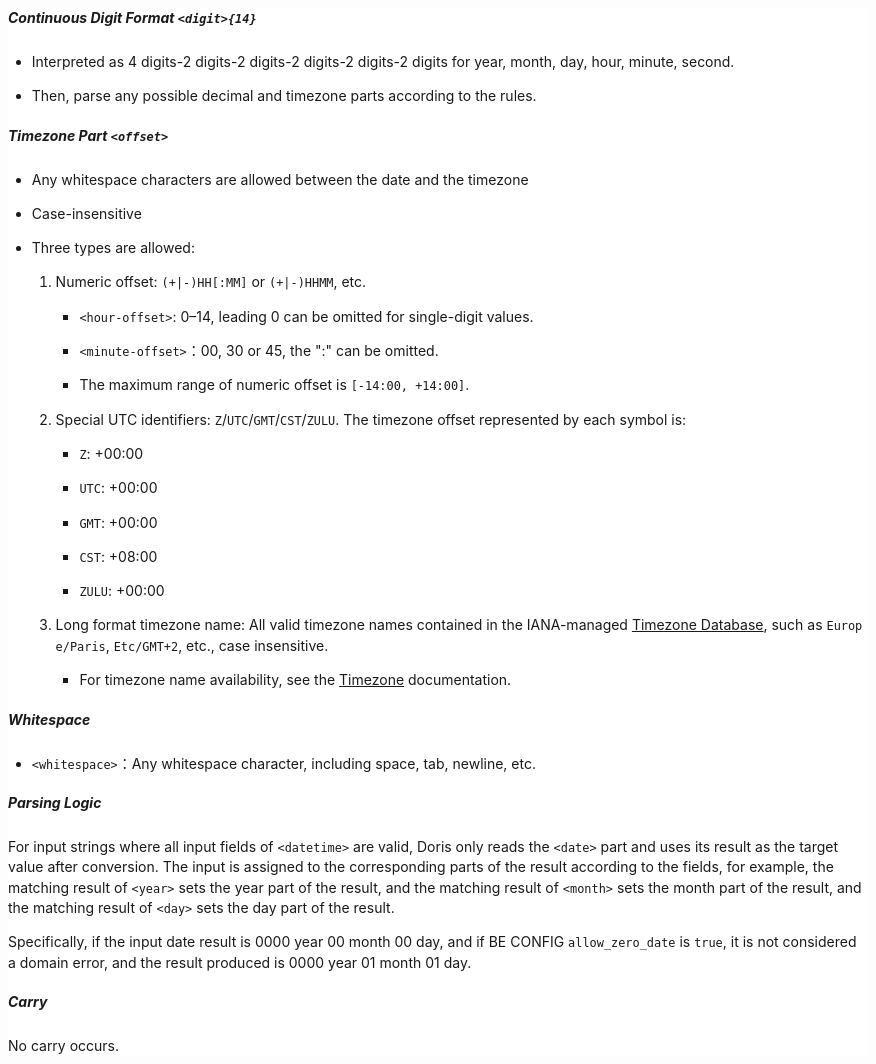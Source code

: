 ##### Continuous Digit Format `<digit>{14}`

* Interpreted as 4 digits-2 digits-2 digits-2 digits-2 digits-2 digits for year, month, day, hour, minute, second.

* Then, parse any possible decimal and timezone parts according to the rules.

##### Timezone Part `<offset>`

* Any whitespace characters are allowed between the date and the timezone

* Case-insensitive

* Three types are allowed:

  1. Numeric offset: `(+|-)HH[:MM]` or `(+|-)HHMM`, etc.

     * `<hour-offset>`: 0–14, leading 0 can be omitted for single-digit values.

     * `<minute-offset>`：00, 30 or 45, the ":" can be omitted.

     * The maximum range of numeric offset is `[-14:00, +14:00]`.

  2. Special UTC identifiers: `Z`/`UTC`/`GMT`/`CST`/`ZULU`. The timezone offset represented by each symbol is:

     * `Z`: +00:00

     * `UTC`: +00:00

     * `GMT`: +00:00

     * `CST`: +08:00

     * `ZULU`: +00:00

  3. Long format timezone name: All valid timezone names contained in the IANA-managed [Timezone Database](https://www.iana.org/time-zones), such as `Europe/Paris`, `Etc/GMT+2`, etc., case insensitive.

     * For timezone name availability, see the [Timezone](../../../../admin-manual/cluster-management/time-zone) documentation.

##### Whitespace

* `<whitespace>`：Any whitespace character, including space, tab, newline, etc.

##### Parsing Logic

For input strings where all input fields of `<datetime>` are valid, Doris only reads the `<date>` part and uses its result as the target value after conversion. The input is assigned to the corresponding parts of the result according to the fields, for example, the matching result of `<year>` sets the year part of the result, and the matching result of `<month>` sets the month part of the result, and the matching result of `<day>` sets the day part of the result.

Specifically, if the input date result is 0000 year 00 month 00 day, and if BE CONFIG `allow_zero_date` is `true`, it is not considered a domain error, and the result produced is 0000 year 01 month 01 day.

##### Carry

No carry occurs.
